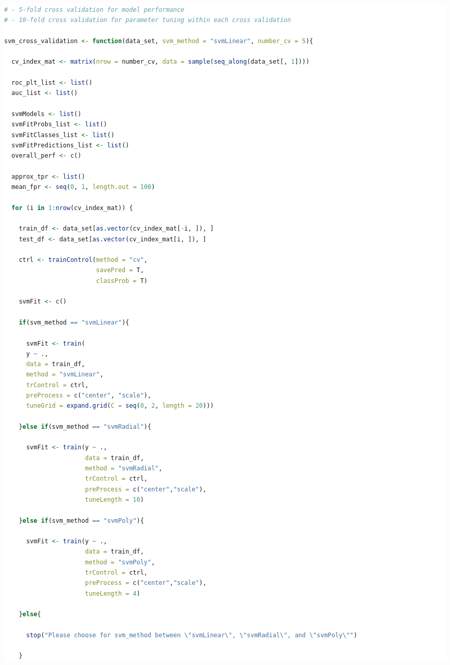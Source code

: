 ``` r
# - 5-fold cross validation for model performance
# - 10-fold cross validation for parameter tuning within each cross validation

svm_cross_validation <- function(data_set, svm_method = "svmLinear", number_cv = 5){
  
  cv_index_mat <- matrix(nrow = number_cv, data = sample(seq_along(data_set[, 1])))
  
  roc_plt_list <- list()
  auc_list <- list()
  
  svmModels <- list()
  svmFitProbs_list <- list()
  svmFitClasses_list <- list()
  svmFitPredictions_list <- list()
  overall_perf <- c()
  
  approx_tpr <- list()
  mean_fpr <- seq(0, 1, length.out = 100)
  
  for (i in 1:nrow(cv_index_mat)) {
    
    train_df <- data_set[as.vector(cv_index_mat[-i, ]), ]
    test_df <- data_set[as.vector(cv_index_mat[i, ]), ]
    
    ctrl <- trainControl(method = "cv",
                         savePred = T,
                         classProb = T)
    
    svmFit <- c()
    
    if(svm_method == "svmLinear"){
      
      svmFit <- train(
      y ~ .,
      data = train_df,
      method = "svmLinear",
      trControl = ctrl,
      preProcess = c("center", "scale"),
      tuneGrid = expand.grid(C = seq(0, 2, length = 20)))
      
    }else if(svm_method == "svmRadial"){
      
      svmFit <- train(y ~ ., 
                      data = train_df,
                      method = "svmRadial", 
                      trControl = ctrl, 
                      preProcess = c("center","scale"), 
                      tuneLength = 10)
      
    }else if(svm_method == "svmPoly"){
      
      svmFit <- train(y ~ ., 
                      data = train_df, 
                      method = "svmPoly", 
                      trControl = ctrl, 
                      preProcess = c("center","scale"), 
                      tuneLength = 4)
  
    }else{
      
      stop("Please choose for svm_method between \"svmLinear\", \"svmRadial\", and \"svmPoly\"")
      
    }
```